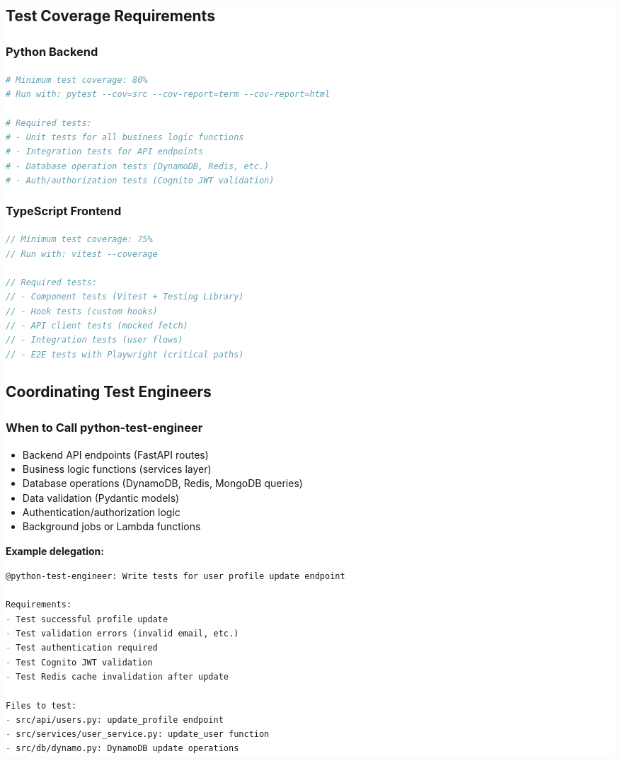 ## Test Coverage Requirements

### Python Backend
```python
# Minimum test coverage: 80%
# Run with: pytest --cov=src --cov-report=term --cov-report=html

# Required tests:
# - Unit tests for all business logic functions
# - Integration tests for API endpoints
# - Database operation tests (DynamoDB, Redis, etc.)
# - Auth/authorization tests (Cognito JWT validation)
```

### TypeScript Frontend
```typescript
// Minimum test coverage: 75%
// Run with: vitest --coverage

// Required tests:
// - Component tests (Vitest + Testing Library)
// - Hook tests (custom hooks)
// - API client tests (mocked fetch)
// - Integration tests (user flows)
// - E2E tests with Playwright (critical paths)
```

## Coordinating Test Engineers

### When to Call python-test-engineer
- Backend API endpoints (FastAPI routes)
- Business logic functions (services layer)
- Database operations (DynamoDB, Redis, MongoDB queries)
- Data validation (Pydantic models)
- Authentication/authorization logic
- Background jobs or Lambda functions

**Example delegation:**
```markdown
@python-test-engineer: Write tests for user profile update endpoint

Requirements:
- Test successful profile update
- Test validation errors (invalid email, etc.)
- Test authentication required
- Test Cognito JWT validation
- Test Redis cache invalidation after update

Files to test:
- src/api/users.py: update_profile endpoint
- src/services/user_service.py: update_user function
- src/db/dynamo.py: DynamoDB update operations
```
